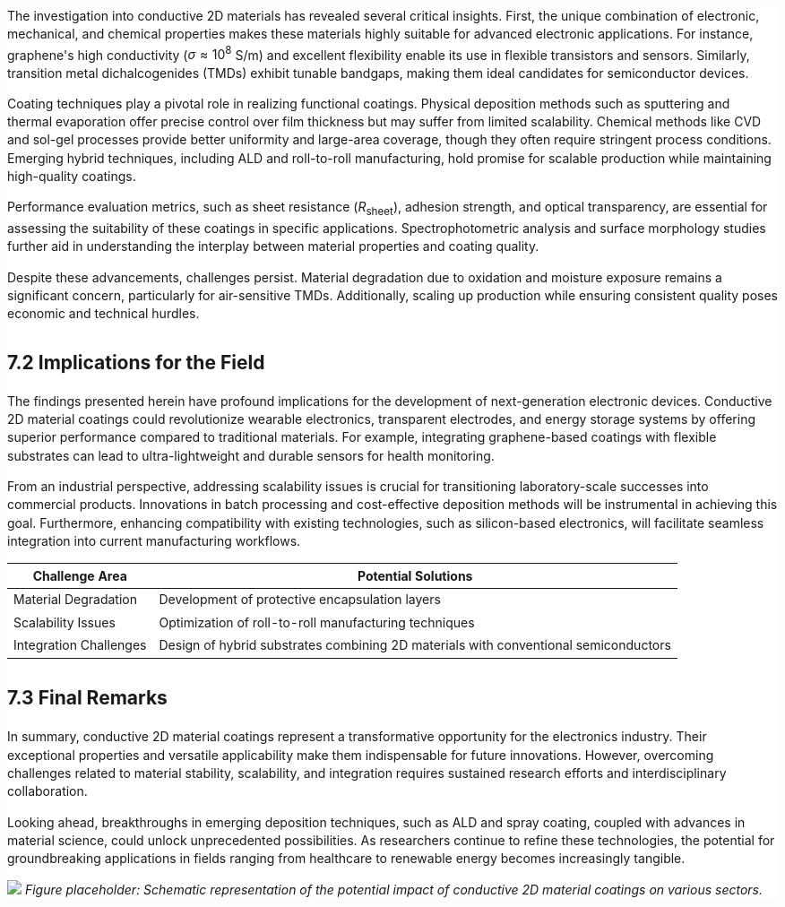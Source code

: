 The investigation into conductive 2D materials has revealed several critical insights. First, the unique combination of electronic, mechanical, and chemical properties makes these materials highly suitable for advanced electronic applications. For instance, graphene's high conductivity ($\sigma \approx 10^8$ S/m) and excellent flexibility enable its use in flexible transistors and sensors. Similarly, transition metal dichalcogenides (TMDs) exhibit tunable bandgaps, making them ideal candidates for semiconductor devices.

Coating techniques play a pivotal role in realizing functional coatings. Physical deposition methods such as sputtering and thermal evaporation offer precise control over film thickness but may suffer from limited scalability. Chemical methods like CVD and sol-gel processes provide better uniformity and large-area coverage, though they often require stringent process conditions. Emerging hybrid techniques, including ALD and roll-to-roll manufacturing, hold promise for scalable production while maintaining high-quality coatings.

Performance evaluation metrics, such as sheet resistance ($R_{\text{sheet}}$), adhesion strength, and optical transparency, are essential for assessing the suitability of these coatings in specific applications. Spectrophotometric analysis and surface morphology studies further aid in understanding the interplay between material properties and coating quality.

Despite these advancements, challenges persist. Material degradation due to oxidation and moisture exposure remains a significant concern, particularly for air-sensitive TMDs. Additionally, scaling up production while ensuring consistent quality poses economic and technical hurdles.

## 7.2 Implications for the Field

The findings presented herein have profound implications for the development of next-generation electronic devices. Conductive 2D material coatings could revolutionize wearable electronics, transparent electrodes, and energy storage systems by offering superior performance compared to traditional materials. For example, integrating graphene-based coatings with flexible substrates can lead to ultra-lightweight and durable sensors for health monitoring.

From an industrial perspective, addressing scalability issues is crucial for transitioning laboratory-scale successes into commercial products. Innovations in batch processing and cost-effective deposition methods will be instrumental in achieving this goal. Furthermore, enhancing compatibility with existing technologies, such as silicon-based electronics, will facilitate seamless integration into current manufacturing workflows.

| Challenge Area | Potential Solutions |
|---------------|--------------------|
| Material Degradation | Development of protective encapsulation layers |
| Scalability Issues | Optimization of roll-to-roll manufacturing techniques |
| Integration Challenges | Design of hybrid substrates combining 2D materials with conventional semiconductors |

## 7.3 Final Remarks

In summary, conductive 2D material coatings represent a transformative opportunity for the electronics industry. Their exceptional properties and versatile applicability make them indispensable for future innovations. However, overcoming challenges related to material stability, scalability, and integration requires sustained research efforts and interdisciplinary collaboration.

Looking ahead, breakthroughs in emerging deposition techniques, such as ALD and spray coating, coupled with advances in material science, could unlock unprecedented possibilities. As researchers continue to refine these technologies, the potential for groundbreaking applications in fields ranging from healthcare to renewable energy becomes increasingly tangible.

![](placeholder_for_conclusion_figure.png)
*Figure placeholder: Schematic representation of the potential impact of conductive 2D material coatings on various sectors.*

